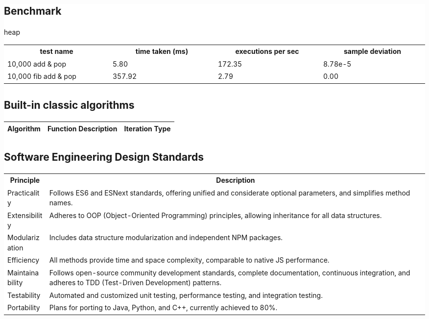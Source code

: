 ## Benchmark

[//]: # (No deletion!!! Start of Replace Section)
<div class="json-to-html-collapse clearfix 0">
      <div class='collapsible level0' ><span class='json-to-html-label'>heap</span></div>
      <div class="content"><table style="display: table; width:100%; table-layout: fixed;"><tr><th>test name</th><th>time taken (ms)</th><th>executions per sec</th><th>sample deviation</th></tr><tr><td>10,000 add & pop</td><td>5.80</td><td>172.35</td><td>8.78e-5</td></tr><tr><td>10,000 fib add & pop</td><td>357.92</td><td>2.79</td><td>0.00</td></tr></table></div>
    </div>

[//]: # (No deletion!!! End of Replace Section)

## Built-in classic algorithms

<table>
  <thead>
  <tr>
    <th>Algorithm</th>
    <th>Function Description</th>
    <th>Iteration Type</th>
  </tr>
  </thead>
  <tbody>

  </tbody>
</table>

## Software Engineering Design Standards
<table>
    <tr>
        <th>Principle</th>
        <th>Description</th>
    </tr>
    <tr>
        <td>Practicality</td>
        <td>Follows ES6 and ESNext standards, offering unified and considerate optional parameters, and simplifies method names.</td>
    </tr>
    <tr>
        <td>Extensibility</td>
        <td>Adheres to OOP (Object-Oriented Programming) principles, allowing inheritance for all data structures.</td>
    </tr>
    <tr>
        <td>Modularization</td>
        <td>Includes data structure modularization and independent NPM packages.</td>
    </tr>
    <tr>
        <td>Efficiency</td>
        <td>All methods provide time and space complexity, comparable to native JS performance.</td>
    </tr>
    <tr>
        <td>Maintainability</td>
        <td>Follows open-source community development standards, complete documentation, continuous integration, and adheres to TDD (Test-Driven Development) patterns.</td>
    </tr>
    <tr>
        <td>Testability</td>
        <td>Automated and customized unit testing, performance testing, and integration testing.</td>
    </tr>
    <tr>
        <td>Portability</td>
        <td>Plans for porting to Java, Python, and C++, currently achieved to 80%.</td>
    </tr>

[//]: # (No deletion!!! Start of Example Replace Section)
[//]: # (No deletion!!! End of Example Replace Section)